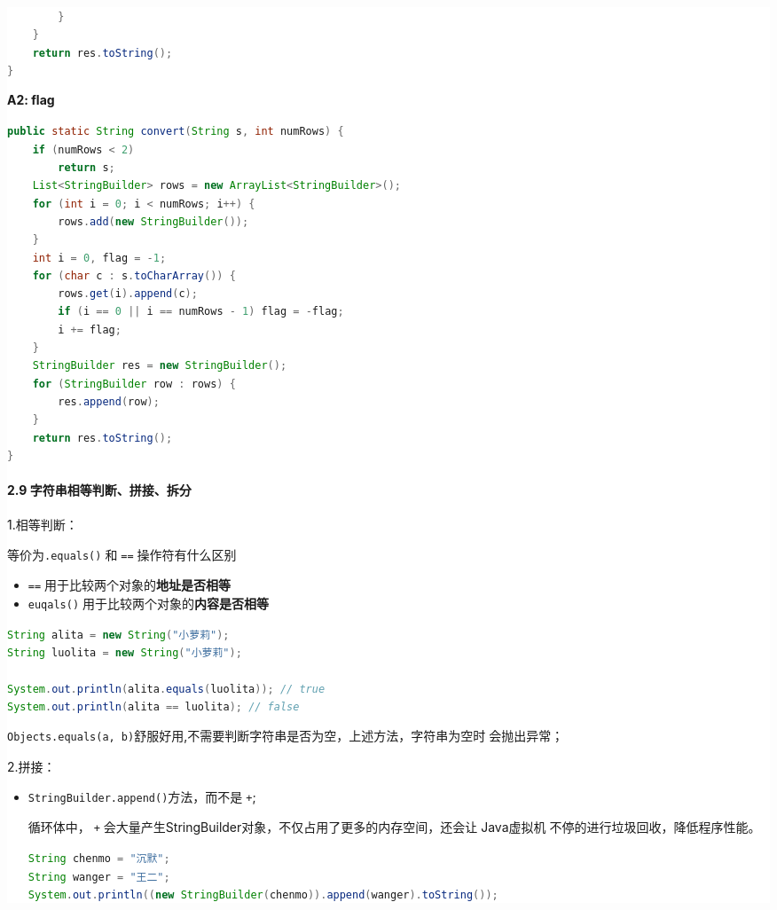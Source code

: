 ```java
        }
    }
    return res.toString();
}
```

**A2: flag**

```java
public static String convert(String s, int numRows) {
    if (numRows < 2)
        return s;
    List<StringBuilder> rows = new ArrayList<StringBuilder>();
    for (int i = 0; i < numRows; i++) {
        rows.add(new StringBuilder());
    }
    int i = 0, flag = -1;
    for (char c : s.toCharArray()) {
        rows.get(i).append(c);
        if (i == 0 || i == numRows - 1) flag = -flag;
        i += flag;
    }
    StringBuilder res = new StringBuilder();
    for (StringBuilder row : rows) {
        res.append(row);
    }
    return res.toString();
}
```

#### 2.9 字符串相等判断、拼接、拆分

1.相等判断：

等价为`.equals()` 和 `==` 操作符有什么区别

- `==` 用于比较两个对象的**地址是否相等**
- `euqals()` 用于比较两个对象的**内容是否相等** 

```java
String alita = new String("小萝莉");
String luolita = new String("小萝莉");

System.out.println(alita.equals(luolita)); // true
System.out.println(alita == luolita); // false
```

`Objects.equals(a, b)`舒服好用,不需要判断字符串是否为空，上述方法，字符串为空时 会抛出异常；

2.拼接：

- `StringBuilder.append()`方法，而不是 `+`;

  循环体中， `+` 会大量产生StringBuilder对象，不仅占用了更多的内存空间，还会让 Java虚拟机 不停的进行垃圾回收，降低程序性能。

  ```java
  String chenmo = "沉默";
  String wanger = "王二";
  System.out.println((new StringBuilder(chenmo)).append(wanger).toString());
  ```
